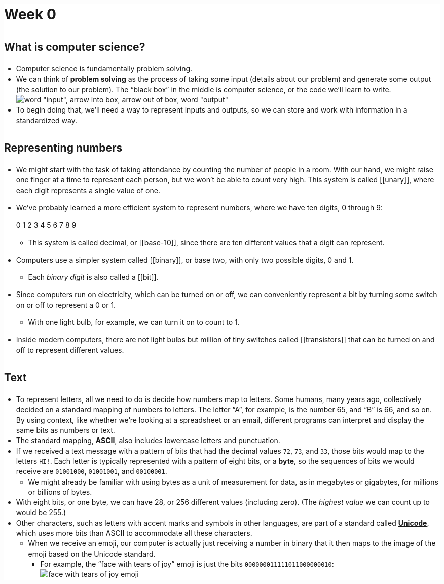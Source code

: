 # Week 0

## What is computer science?

- Computer science is fundamentally problem solving.
- We can think of **problem solving** as the process of taking some input (details about our problem) and generate some output (the solution to our problem). The “black box” in the middle is computer science, or the code we’ll learn to write.  
  ![word "input", arrow into box, arrow out of box, word "output"](https://cs50.harvard.edu/x/2021/notes/0//input_output.png)
- To begin doing that, we’ll need a way to represent inputs and outputs, so we can store and work with information in a standardized way.

## Representing numbers

- We might start with the task of taking attendance by counting the number of people in a room. With our hand, we might raise one finger at a time to represent each person, but we won’t be able to count very high. This system is called [[unary]], where each digit represents a single value of one.
- We’ve probably learned a more efficient system to represent numbers, where we have ten digits, 0 through 9:

  0 1 2 3 4 5 6 7 8 9

  - This system is called decimal, or [[base-10]], since there are ten different values that a digit can represent.

- Computers use a simpler system called [[binary]], or base two, with only two possible digits, 0 and 1.
  - Each _binary digit_ is also called a [[bit]].
- Since computers run on electricity, which can be turned on or off, we can conveniently represent a bit by turning some switch on or off to represent a 0 or 1.
  - With one light bulb, for example, we can turn it on to count to 1.
- Inside modern computers, there are not light bulbs but million of tiny switches called [[transistors]] that can be turned on and off to represent different values.

## Text

- To represent letters, all we need to do is decide how numbers map to letters. Some humans, many years ago, collectively decided on a standard mapping of numbers to letters. The letter “A”, for example, is the number 65, and “B” is 66, and so on. By using context, like whether we’re looking at a spreadsheet or an email, different programs can interpret and display the same bits as numbers or text.
- The standard mapping, [**ASCII**](https://en.wikipedia.org/wiki/ASCII), also includes lowercase letters and punctuation.
- If we received a text message with a pattern of bits that had the decimal values `72`, `73`, and `33`, those bits would map to the letters `HI!`. Each letter is typically represented with a pattern of eight bits, or a **byte**, so the sequences of bits we would receive are `01001000`, `01001001`, and `00100001`.
  - We might already be familiar with using bytes as a unit of measurement for data, as in megabytes or gigabytes, for millions or billions of bytes.
- With eight bits, or one byte, we can have 28, or 256 different values (including zero). (The _highest value_ we can count up to would be 255.)
- Other characters, such as letters with accent marks and symbols in other languages, are part of a standard called [**Unicode**](https://en.wikipedia.org/wiki/Unicode), which uses more bits than ASCII to accommodate all these characters.
  - When we receive an emoji, our computer is actually just receiving a number in binary that it then maps to the image of the emoji based on the Unicode standard.
    - For example, the “face with tears of joy” emoji is just the bits `000000011111011000000010`:  
      ![face with tears of joy emoji](https://cs50.harvard.edu/x/2021/notes/0//face_with_tears_of_joy.png)
